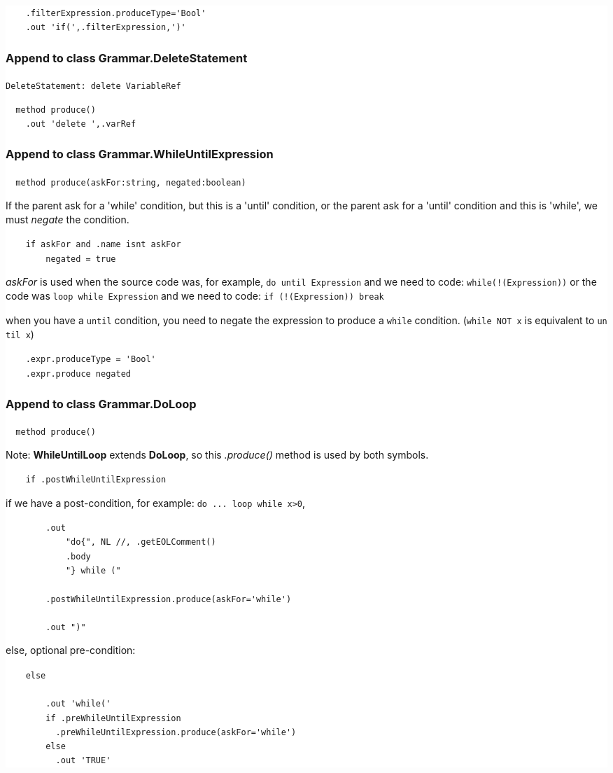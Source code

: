         .filterExpression.produceType='Bool'
        .out 'if(',.filterExpression,')'

### Append to class Grammar.DeleteStatement
`DeleteStatement: delete VariableRef`

      method produce()
        .out 'delete ',.varRef

### Append to class Grammar.WhileUntilExpression ###

      method produce(askFor:string, negated:boolean) 

If the parent ask for a 'while' condition, but this is a 'until' condition,
or the parent ask for a 'until' condition and this is 'while', we must *negate* the condition.

        if askFor and .name isnt askFor
            negated = true

*askFor* is used when the source code was, for example,
`do until Expression` and we need to code: `while(!(Expression))` 
or the code was `loop while Expression` and we need to code: `if (!(Expression)) break` 

when you have a `until` condition, you need to negate the expression 
to produce a `while` condition. (`while NOT x` is equivalent to `until x`)

        .expr.produceType = 'Bool'
        .expr.produce negated


### Append to class Grammar.DoLoop ###

      method produce() 

Note: **WhileUntilLoop** extends **DoLoop**, so this *.produce()* method is used by both symbols.

        if .postWhileUntilExpression 

if we have a post-condition, for example: `do ... loop while x>0`, 

            .out 
                "do{", NL //, .getEOLComment()
                .body
                "} while ("
            
            .postWhileUntilExpression.produce(askFor='while')
            
            .out ")"

else, optional pre-condition:
  
        else

            .out 'while('
            if .preWhileUntilExpression
              .preWhileUntilExpression.produce(askFor='while')
            else 
              .out 'TRUE'
